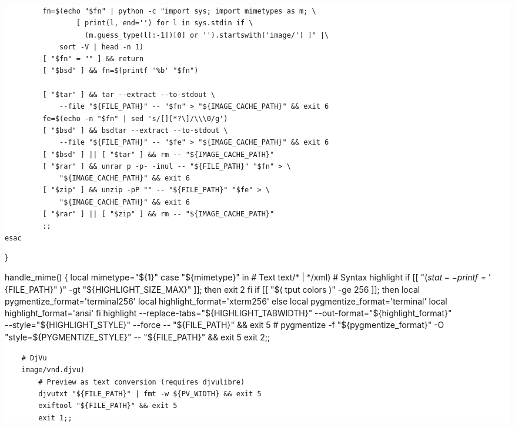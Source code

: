              fn=$(echo "$fn" | python -c "import sys; import mimetypes as m; \
                     [ print(l, end='') for l in sys.stdin if \
                       (m.guess_type(l[:-1])[0] or '').startswith('image/') ]" |\
                 sort -V | head -n 1)
             [ "$fn" = "" ] && return
             [ "$bsd" ] && fn=$(printf '%b' "$fn")
        
             [ "$tar" ] && tar --extract --to-stdout \
                 --file "${FILE_PATH}" -- "$fn" > "${IMAGE_CACHE_PATH}" && exit 6
             fe=$(echo -n "$fn" | sed 's/[][*?\]/\\\0/g')
             [ "$bsd" ] && bsdtar --extract --to-stdout \
                 --file "${FILE_PATH}" -- "$fe" > "${IMAGE_CACHE_PATH}" && exit 6
             [ "$bsd" ] || [ "$tar" ] && rm -- "${IMAGE_CACHE_PATH}"
             [ "$rar" ] && unrar p -p- -inul -- "${FILE_PATH}" "$fn" > \
                 "${IMAGE_CACHE_PATH}" && exit 6
             [ "$zip" ] && unzip -pP "" -- "${FILE_PATH}" "$fe" > \
                 "${IMAGE_CACHE_PATH}" && exit 6
             [ "$rar" ] || [ "$zip" ] && rm -- "${IMAGE_CACHE_PATH}"
             ;;
    esac
}

handle_mime() {
    local mimetype="${1}"
    case "${mimetype}" in
        # Text
        text/* | */xml)
            # Syntax highlight
            if [[ "$( stat --printf='%s' -- "${FILE_PATH}" )" -gt "${HIGHLIGHT_SIZE_MAX}" ]]; then
                exit 2
            fi
            if [[ "$( tput colors )" -ge 256 ]]; then
                local pygmentize_format='terminal256'
                local highlight_format='xterm256'
            else
                local pygmentize_format='terminal'
                local highlight_format='ansi'
            fi
            highlight --replace-tabs="${HIGHLIGHT_TABWIDTH}" --out-format="${highlight_format}" \
                --style="${HIGHLIGHT_STYLE}" --force -- "${FILE_PATH}" && exit 5
            # pygmentize -f "${pygmentize_format}" -O "style=${PYGMENTIZE_STYLE}" -- "${FILE_PATH}" && exit 5
            exit 2;;

        # DjVu
        image/vnd.djvu)
            # Preview as text conversion (requires djvulibre)
            djvutxt "${FILE_PATH}" | fmt -w ${PV_WIDTH} && exit 5
            exiftool "${FILE_PATH}" && exit 5
            exit 1;;
